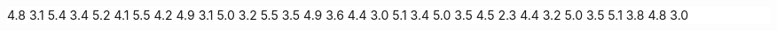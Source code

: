   </tr>
  <tr>
   <td style="text-align:center;font-weight: bold;"> 4.8 </td>
   <td style="text-align:center;width: 30em; "> 3.1 </td>
  </tr>
  <tr>
   <td style="text-align:center;font-weight: bold;"> 5.4 </td>
   <td style="text-align:center;width: 30em; "> 3.4 </td>
  </tr>
  <tr>
   <td style="text-align:center;font-weight: bold;"> 5.2 </td>
   <td style="text-align:center;width: 30em; "> 4.1 </td>
  </tr>
  <tr>
   <td style="text-align:center;font-weight: bold;"> 5.5 </td>
   <td style="text-align:center;width: 30em; "> 4.2 </td>
  </tr>
  <tr>
   <td style="text-align:center;font-weight: bold;"> 4.9 </td>
   <td style="text-align:center;width: 30em; "> 3.1 </td>
  </tr>
  <tr>
   <td style="text-align:center;font-weight: bold;"> 5.0 </td>
   <td style="text-align:center;width: 30em; "> 3.2 </td>
  </tr>
  <tr>
   <td style="text-align:center;font-weight: bold;"> 5.5 </td>
   <td style="text-align:center;width: 30em; "> 3.5 </td>
  </tr>
  <tr>
   <td style="text-align:center;font-weight: bold;"> 4.9 </td>
   <td style="text-align:center;width: 30em; "> 3.6 </td>
  </tr>
  <tr>
   <td style="text-align:center;font-weight: bold;"> 4.4 </td>
   <td style="text-align:center;width: 30em; "> 3.0 </td>
  </tr>
  <tr>
   <td style="text-align:center;font-weight: bold;"> 5.1 </td>
   <td style="text-align:center;width: 30em; "> 3.4 </td>
  </tr>
  <tr>
   <td style="text-align:center;font-weight: bold;"> 5.0 </td>
   <td style="text-align:center;width: 30em; "> 3.5 </td>
  </tr>
  <tr>
   <td style="text-align:center;font-weight: bold;"> 4.5 </td>
   <td style="text-align:center;width: 30em; "> 2.3 </td>
  </tr>
  <tr>
   <td style="text-align:center;font-weight: bold;"> 4.4 </td>
   <td style="text-align:center;width: 30em; "> 3.2 </td>
  </tr>
  <tr>
   <td style="text-align:center;font-weight: bold;"> 5.0 </td>
   <td style="text-align:center;width: 30em; "> 3.5 </td>
  </tr>
  <tr>
   <td style="text-align:center;font-weight: bold;"> 5.1 </td>
   <td style="text-align:center;width: 30em; "> 3.8 </td>
  </tr>
  <tr>
   <td style="text-align:center;font-weight: bold;"> 4.8 </td>
   <td style="text-align:center;width: 30em; "> 3.0 </td>